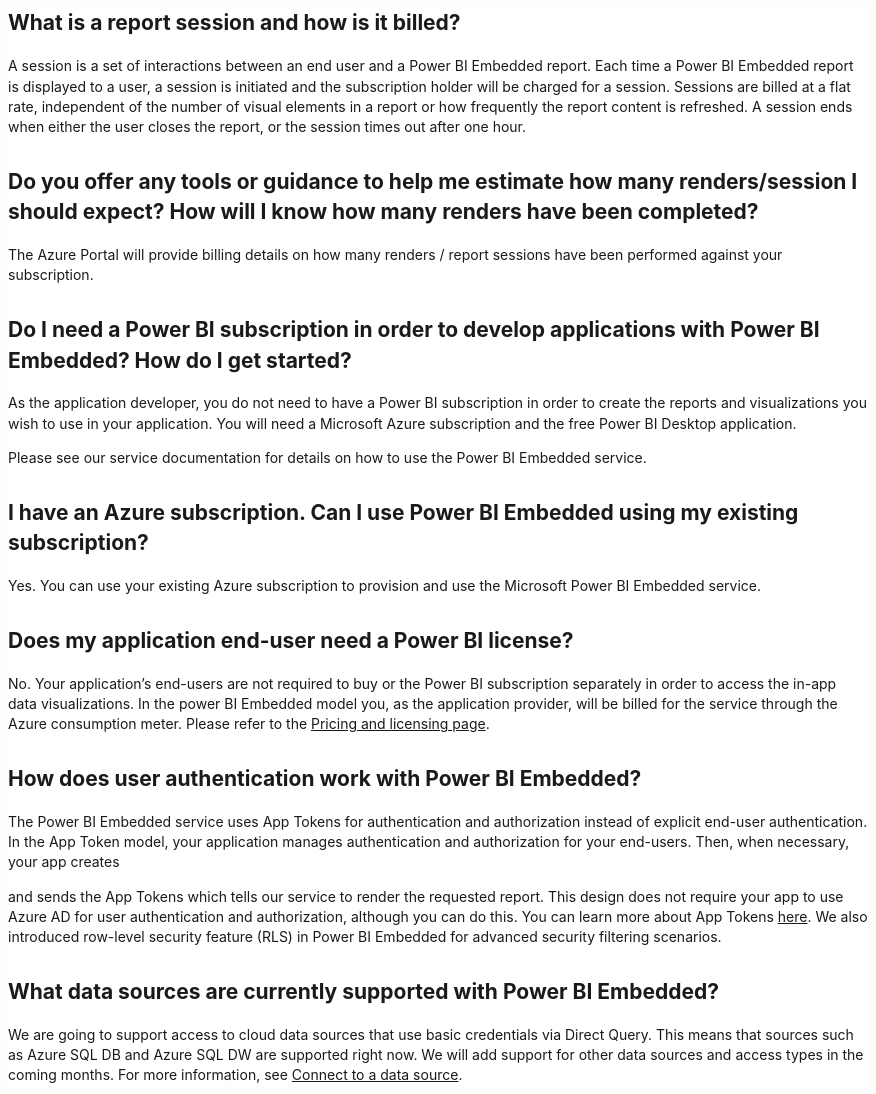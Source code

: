 ## What is a report session and how is it billed?
A session is a set of interactions between an end user and a Power BI Embedded report. Each time a Power BI Embedded report is displayed to a user, a session is initiated and the subscription holder will be charged for a session. Sessions are billed at a flat rate, independent of the number of visual elements in a report or how frequently the report content is refreshed. A session ends when either the user closes the report, or the session times out after one hour.

## Do you offer any tools or guidance to help me estimate how many renders/session I should expect? How will I know how many renders have been completed?
The Azure Portal will provide billing details on how many renders / report sessions have been performed against your subscription.

## Do I need a Power BI subscription in order to develop applications with Power BI Embedded? How do I get started?
As the application developer, you do not need to have a Power BI subscription in order to create the reports and visualizations you wish to use in your application. You will need a Microsoft Azure subscription and the free Power BI Desktop application.

Please see our service documentation for details on how to use the Power BI Embedded service.

## I have an Azure subscription. Can I use Power BI Embedded using my existing subscription?
Yes. You can use your existing Azure subscription to provision and use the Microsoft Power BI Embedded service.

## Does my application end-user need a Power BI license?
No. Your application’s end-users are not required to buy or the Power BI subscription separately in order to access the in-app data visualizations. In the power BI Embedded model you, as the application provider, will be billed for the service through the Azure consumption meter. Please refer to the [Pricing and licensing page](http://go.microsoft.com/fwlink/?LinkId=760527).

## How does user authentication work with Power BI Embedded?
The Power BI Embedded service uses App Tokens for authentication and authorization instead of explicit end-user authentication. In the App Token model, your application manages authentication and authorization for your end-users. Then, when necessary, your app creates

and sends the App Tokens which tells our service to render the requested report. This design does not require your app to use Azure AD for user authentication and authorization, although you can do this. You can learn more about App Tokens [here](power-bi-embedded-app-token-flow.md). We also introduced row-level security feature (RLS) in Power BI Embedded for advanced security filtering scenarios.

## What data sources are currently supported with Power BI Embedded?
We are going to support access to cloud data sources that use basic credentials via Direct Query. This means that sources such as Azure SQL DB and Azure SQL DW are supported right now. We will add support for other data sources and access types in the coming months. For more information, see [Connect to a data source](power-bi-embedded-connect-datasource.md).
